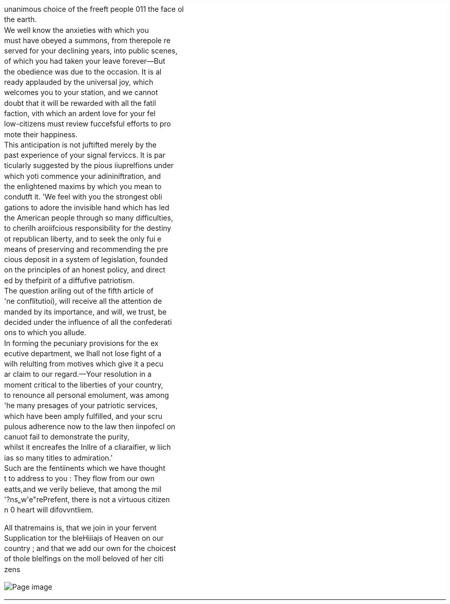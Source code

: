 unanimous choice of the freeft people 011 the face ol  
the earth.  
We well know the anxieties with which you  
must have obeyed a summons, from therepole re­  
served for your declining years, into public scenes,  
of which you had taken your leave forever—But  
the obedience was due to the occasion. It is al­  
ready applauded by the universal joy, which  
welcomes you to your station, and we cannot  
doubt that it will be rewarded with all the fatil­  
faction, vith which an ardent love for your fel­  
low-citizens must review fuccefsful efforts to pro­  
mote their happiness.  
This anticipation is not juftifted merely by the  
past experience of your signal ferviccs. It is par­  
ticularly suggested by the pious iiuprelfions under  
which yoti commence your adininiftration, and  
the enlightened maxims by which you mean to  
condutft it. &#x27;We feel with you the strongest obli  
gations to adore the invisible hand which has led  
the American people through so many difficulties,  
to cherilh aroiifcious responsibility for the destiny  
ot republican liberty, and to seek the only fui e  
means of preserving and recommending the pre­  
cious deposit in a system of legislation, founded  
on the principles of an honest policy, and direct­  
ed by thefpirit of a diffufive patriotism.  
The question ariling out of the fifth article of  
&#x27;ne conflitutioi), will receive all the attention de­  
manded by its importance, and will, we trust, be  
decided under the influence of all the confederati­  
ons to which you allude.  
In forming the pecuniary provisions for the ex­  
ecutive department, we lhall not lose fight of a  
wilh relulting from motives which give it a pecu­  
ar claim to our regard.—Your resolution in a  
moment critical to the liberties of your country,  
to renounce all personal emolument, was among  
&#x27;he many presages of your patriotic services,  
which have been amply fulfilled, and your scru­  
pulous adherence now to the law then iinpofecl on  
canuot fail to demonstrate the purity,  
whilst it encreafes the Inllre of a cliaraifier, w liich  
ias so many titles to admiration.&#x27;  
Such are the fentiinents which we have thought  
t to address to you : They flow from our own  
eatts,and we verily believe, that among the mil  
&#x27;?ns„w&#x27;e&quot;rePrefent, there is not a virtuous citizen  
n 0 heart will difovvntliem.  
  
All thatremains is, that we join in your fervent  
Supplication tor the bleHiiiajs of Heaven on our  
country ; and that we add our own for the choicest  
of thole blelfings on the moll beloved of her citi­  
zens
</td><td style="width: 50%; max-height: 75%; margin: auto; display: block;">
<img alt="Page image" src="https://tile.loc.gov/image-services/iiif/service:ndnp:dlc:batch_dlc_himalayan_ver02:data:sn83030483:print:1789050901:0003/pct:3.83601756954612,6.199538638985006,51.56661786237189,87.59131103421761/!600,600/0/default.jpg"/>
</td>
</tr></table>

---